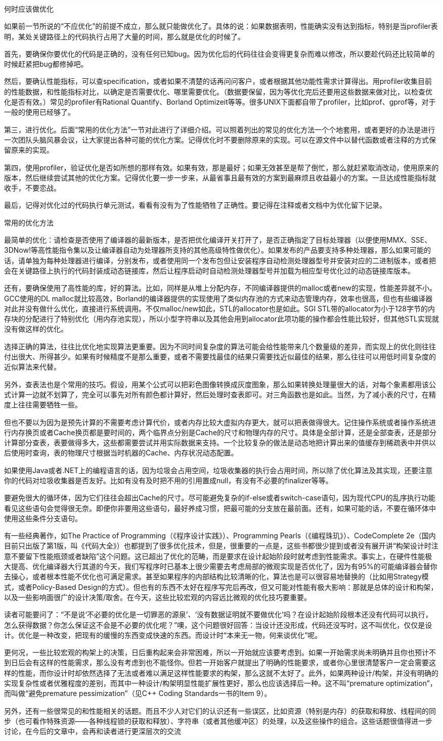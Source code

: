 何时应该做优化

如果前一节所说的“不应优化”的前提不成立，那么就只能做优化了。具体的说：如果数据表明，性能确实没有达到指标，特别是当profiler表明，某处关键路径上的代码执行占用了大量的时间，那么就是优化的时候了。

首先，要确保你要优化的代码是正确的，没有任何已知bug。因为优化后的代码往往会变得更复杂而难以修改，所以要趁代码还比较简单的时候赶紧把bug都修掉吧。

然后，要确认性能指标，可以查specification，或者如果不清楚的话再问问客户，或者根据其他功能性需求计算得出。用profiler收集目前的性能数据，和性能指标对比，以确定是否需要优化、哪里需要优化。（数据要保留，因为等优化完后还要用这些数据来做对比，以检查优化是否有效。）常见的profiler有Rational Quantify、Borland Optimizeit等等。很多UNIX下面都自带了profiler，比如prof、gprof等，对于一般的使用已经够了。

第三，进行优化。后面“常用的优化方法”一节对此进行了详细介绍。可以照着列出的常见的优化方法一个个地套用，或者更好的办法是进行一次团队头脑风暴会议，让大家提出各种可能的优化方案。记得优化时不要删除原来的实现。可以在源文件中以替代函数或者注释的方式保留原来的实现。

第四，使用profiler，验证优化是否如所想的那样有效。如果有效，那是最好；如果无效甚至是帮了倒忙，那么就赶紧取消改动，使用原来的版本，然后继续尝试其他的优化方案。记得优化要一步一步来，从最省事且最有效的方案到最麻烦且收益最小的方案。一旦达成性能指标就收手，不要恋战。

最后，记得对优化过的代码执行单元测试，看看有没有为了性能牺牲了正确性。要记得在注释或者文档中为优化留下记录。

常用的优化方法

最简单的优化：请检查是否使用了编译器的最新版本，是否把优化编译开关打开了，是否正确指定了目标处理器（以便使用MMX、SSE、3DNow!等高性能指令集以及让编译器自动为处理器所支持的其他高级特性做优化）。如果发布的产品要支持多种处理器，那么如果可能的话，请单独为每种处理器进行编译，分别发布，或者使用同一个发布包但让安装程序自动检测处理器型号并安装对应的二进制版本，或者把会在关键路径上执行的代码封装成动态链接库，然后让程序启动时自动检测处理器型号并加载为相应型号优化过的动态链接库版本。

还有，要确保使用了高性能的库，好的算法。比如，同样是从堆上分配内存，不同编译器提供的malloc或者new的实现，性能差异就不小。GCC使用的DL malloc就比较高效，Borland的编译器提供的实现使用了类似内存池的方式来动态管理内存，效率也很高，但也有些编译器对此并没有做什么优化，直接进行系统调用。不仅malloc/new如此，STL的allocator也是如此。SGI STL带的allocator为小于128字节的内存块的分配进行了特别优化（用内存池实现），所以小型字符串以及其他会用到allocator此项功能的操作都会性能比较好，但其他STL实现就没有做这样的优化。

选择正确的算法，往往比优化地实现算法更重要。因为不同时间复杂度的算法可能会给性能带来几个数量级的差异，而实现上的优化则往往付出很大、所得甚少。如果有时候精度不是那么重要，或者不需要找最佳的结果只需要找近似最佳的结果，那么往往可以用低时间复杂度的近似算法来代替。

另外，查表法也是个常用的技巧。假设，用某个公式可以把彩色图像转换成灰度图象，那么如果转换处理量很大的话，对每个象素都用该公式计算一边就不划算了，完全可以事先对所有颜色都计算好，然后处理时查表即可。对三角函数也是如此。当然，为了减小表的尺寸，在精度上往往需要牺牲一些。

但也不要以为因为是预先计算的不需要考虑计算代价，或者内存比较大虚拟内存更大，就可以把表做得很大。记住操作系统或者操作系统进行内存换页或者Cache换页都是要时间的，两个临界点分别是Cache的尺寸和物理内存的尺寸。具体是全部计算，还是全部查表，还是部分计算部分查表，表要做得多大，这些都需要尝试并用实际数据来支持。一个比较复杂的做法是动态地把计算出来的值缓存到稀疏表中并供以后使用时查询，表的物理尺寸根据当时机器的Cache、内存状况动态配置。

如果使用Java或者.NET上的编程语言的话，因为垃圾会占用空间，垃圾收集器的执行会占用时间，所以除了优化算法及其实现，还要注意你的代码对垃圾收集器是否友好。比如有没有及时把不用的引用置成null，有没有不必要的finalizer等等。

要避免很大的循环体，因为它们往往会超出Cache的尺寸。尽可能避免复杂的if-else或者switch-case语句，因为现代CPU的乱序执行功能看见这些语句会觉得很无奈。即便你非要用这些语句，最好养成习惯，把最可能的分支放在最前面。还有，如果可能的话，不要在循环体中使用这些条件分支语句。

有一些经典著作，如The Practice of Programming（《程序设计实践》）、Programming Pearls（《编程珠玑》）、CodeComplete 2e（国内目前只出版了第1版，叫《代码大全》）也都提到了很多优化技术，但是，很重要的一点是，这些书都很少提到或者没有展开讲“构架设计时注意不要留下性能瓶颈或者缺陷”这个问题。这已超出了优化的范畴，而是要求在设计起始阶段时就考虑到性能需求。事实上，在硬件性能极大提高、优化编译器大行其道的今天，我们写程序时已基本上很少需要去考虑局部的微观实现是否优化了，因为有95%的可能编译器会替你去操心，或者根本性能不优化也可满足需求。甚至如果程序的内部结构比较清晰的化，算法也是可以很容易地替换的（比如用Strategy模式，或者Policy-Based Design的方式）。但也有的东西不太好在程序写完后再改，但又可能对性能有极大影响：那就是总体的设计和构架，以及一些影响面很广的设计决策/取舍。在今天，这些比较宏观的内容远比微观的优化技巧要重要。

读者可能要问了：“不是说‘不必要的优化是一切罪恶的源泉’、‘没有数据证明就不要做优化’吗？在设计起始阶段根本还没有代码可以执行，怎么获得数据？你怎么保证这不会是不必要的优化呢？”噢，这个问题很好回答：当设计还没形成，代码还没写时，这不叫优化，仅仅是设计。优化是一种改变，把现有的缓慢的东西变成快速的东西。而设计时“本来无一物，何来谈优化”呢。

更何况，一些比较宏观的构架上的决策，日后重构起来会非常困难，所以一开始就应该要考虑到。如果一开始需求尚未明确并且你也预计不到日后会有这样的性能需求，那么没有考虑到也不能怪你。但若一开始客户就提出了明确的性能要求，或者你心里很清楚客户一定会需要这样的性能，而你设计时却依然选择了无法或者难以满足这样性能要求的构架，那么这就不太好了。此外，如果两种设计/构架，并没有明确的实现复杂性或者优雅程度的差别，而其中一种设计/构架明显性能扩展性更好，那么也应该选择后一种。这不叫“premature optimization”，而叫做“避免premature pessimization”（见C++ Coding Standards一书的Item 9）。

另外，还有一些很常见的和性能相关的话题。而且不少人对它们的认识还有一些误区，比如资源（特别是内存）的获取和释放、线程间的同步（也可看作特殊资源——各种线程锁的获取和释放）、字符串（或者其他缓冲区）的处理，以及这些操作的组合。这些话题很值得进一步讨论，在今后的文章中，会再和读者进行更深层次的交流